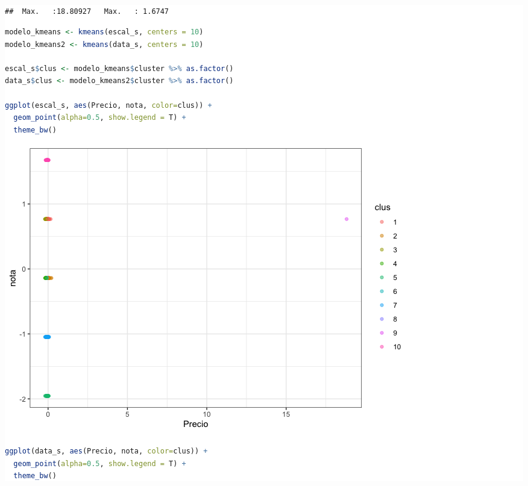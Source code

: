     ##  Max.   :18.80927   Max.   : 1.6747

``` r
modelo_kmeans <- kmeans(escal_s, centers = 10)
modelo_kmeans2 <- kmeans(data_s, centers = 10)

escal_s$clus <- modelo_kmeans$cluster %>% as.factor()
data_s$clus <- modelo_kmeans2$cluster %>% as.factor()

ggplot(escal_s, aes(Precio, nota, color=clus)) + 
  geom_point(alpha=0.5, show.legend = T) +
  theme_bw()
```

![](Untitled_files/figure-gfm/unnamed-chunk-1-1.png)

``` r
ggplot(data_s, aes(Precio, nota, color=clus)) +
  geom_point(alpha=0.5, show.legend = T) +
  theme_bw()
```
